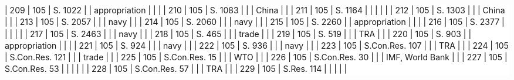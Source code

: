 | 209 | 105          | S. 1022        |              | appropriation                              |                                                                                                |                                                                                    |
| 210 | 105          | S. 1083        |              |                                            | China                                                                                          |                                                                                    |
| 211 | 105          | S. 1164        |              |                                            |                                                                                                |                                                                                    |
| 212 | 105          | S. 1303        |              |                                            | China                                                                                          |                                                                                    |
| 213 | 105          | S. 2057        |              |                                            | navy                                                                                           |                                                                                    |
| 214 | 105          | S. 2060        |              |                                            | navy                                                                                           |                                                                                    |
| 215 | 105          | S. 2260        |              | appropriation                              |                                                                                                |                                                                                    |
| 216 | 105          | S. 2377        |              |                                            |                                                                                                |                                                                                    |
| 217 | 105          | S. 2463        |              |                                            | navy                                                                                           |                                                                                    |
| 218 | 105          | S. 465         |              |                                            | trade                                                                                          |                                                                                    |
| 219 | 105          | S. 519         |              |                                            | TRA                                                                                            |                                                                                    |
| 220 | 105          | S. 903         |              | appropriation                              |                                                                                                |                                                                                    |
| 221 | 105          | S. 924         |              |                                            | navy                                                                                           |                                                                                    |
| 222 | 105          | S. 936         |              |                                            | navy                                                                                           |                                                                                    |
| 223 | 105          | S.Con.Res. 107 |              |                                            | TRA                                                                                            |                                                                                    |
| 224 | 105          | S.Con.Res. 121 |              |                                            | trade                                                                                          |                                                                                    |
| 225 | 105          | S.Con.Res. 15  |              |                                            | WTO                                                                                            |                                                                                    |
| 226 | 105          | S.Con.Res. 30  |              |                                            | IMF, World Bank                                                                                |                                                                                    |
| 227 | 105          | S.Con.Res. 53  |              |                                            |                                                                                                |                                                                                    |
| 228 | 105          | S.Con.Res. 57  |              |                                            | TRA                                                                                            |                                                                                    |
| 229 | 105          | S.Res. 114     |              |                                            |                                                                                                |                                                                                    |